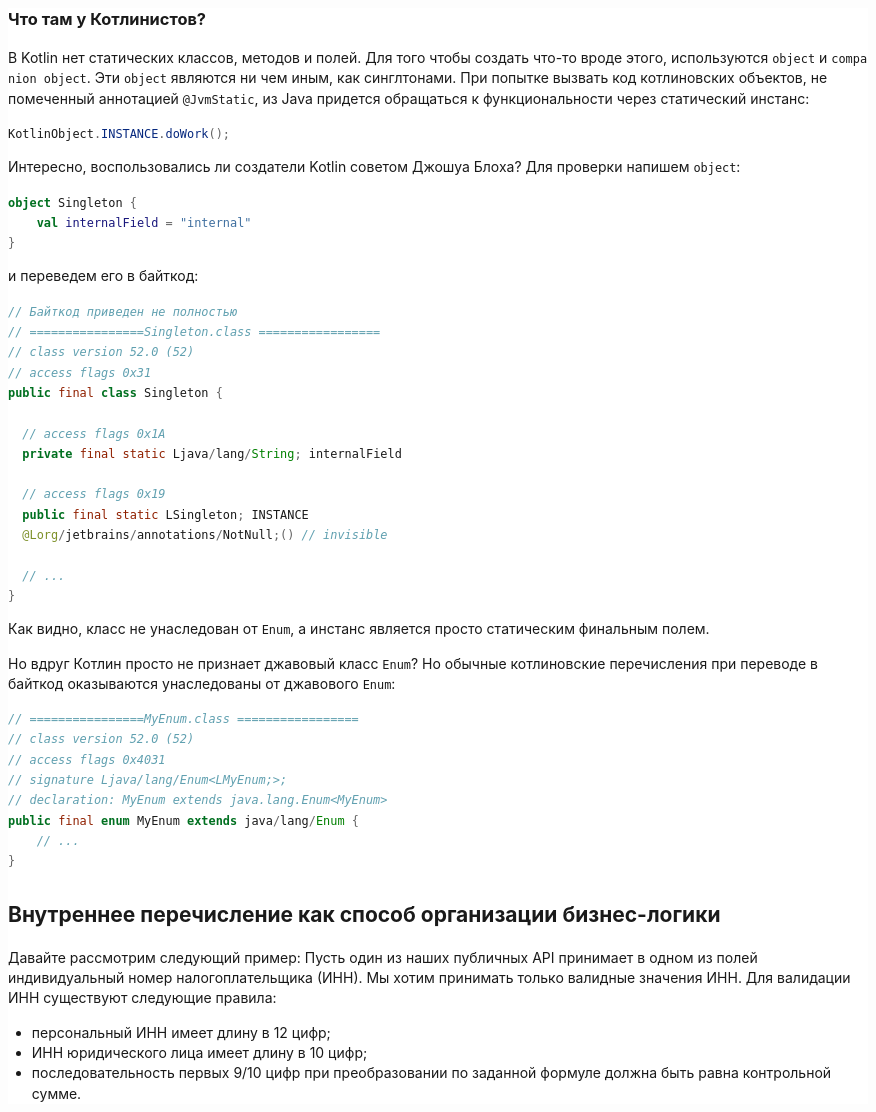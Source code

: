 ### Что там у Котлинистов?
В Kotlin нет статических классов, методов и полей.
Для того чтобы создать что-то вроде этого, используются `object` и `companion object`.
Эти `object` являются ни чем иным, как синглтонами.
При попытке вызвать код котлиновских объектов, не помеченный аннотацией `@JvmStatic`, из Java придется обращаться к функциональности через статический инстанс:
```java
KotlinObject.INSTANCE.doWork();
```

Интересно, воспользовались ли создатели Kotlin советом Джошуа Блоха?
Для проверки напишем `object`:
```kotlin
object Singleton {
    val internalField = "internal"
}
```

и переведем его в байткод:
```java
// Байткод приведен не полностью
// ================Singleton.class =================
// class version 52.0 (52)
// access flags 0x31
public final class Singleton {

  // access flags 0x1A
  private final static Ljava/lang/String; internalField

  // access flags 0x19
  public final static LSingleton; INSTANCE
  @Lorg/jetbrains/annotations/NotNull;() // invisible
  
  // ...
}
```

Как видно, класс не унаследован от `Enum`, а инстанс является просто статическим финальным полем.

Но вдруг Котлин просто не признает джавовый класс `Enum`?
Но обычные котлиновские перечисления при переводе в байткод оказываются унаследованы от джавового `Enum`:
```java
// ================MyEnum.class =================
// class version 52.0 (52)
// access flags 0x4031
// signature Ljava/lang/Enum<LMyEnum;>;
// declaration: MyEnum extends java.lang.Enum<MyEnum>
public final enum MyEnum extends java/lang/Enum {
    // ...
}
```


## Внутреннее перечисление как способ организации бизнес-логики
Давайте рассмотрим следующий пример: Пусть один из наших публичных API принимает в одном из полей индивидуальный номер налогоплательщика (ИНН).
Мы хотим принимать только валидные значения ИНН.
Для валидации ИНН существуют следующие правила:
- персональный ИНН имеет длину в 12 цифр;
- ИНН юридического лица имеет длину в 10 цифр;
- последовательность первых 9/10 цифр при преобразовании по заданной формуле должна быть равна контрольной сумме.
